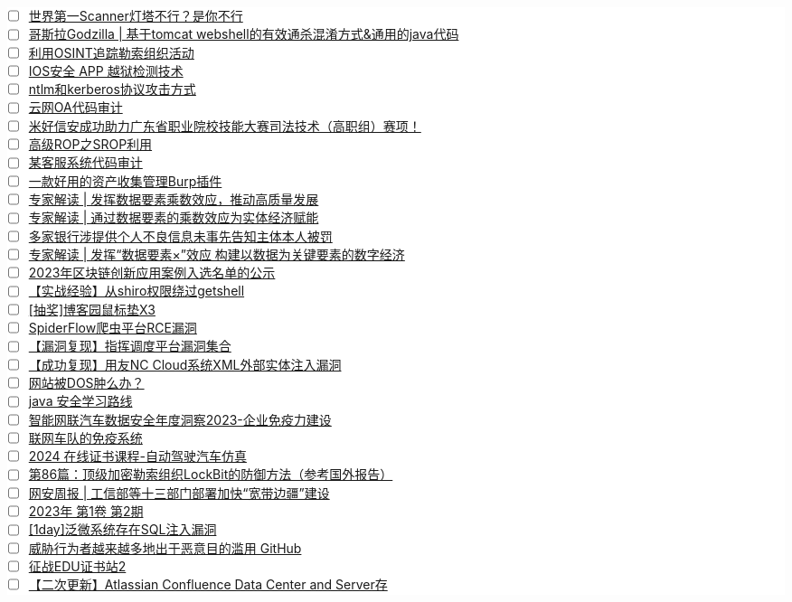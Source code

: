   - [ ] [世界第一Scanner灯塔不行？是你不行](https://mp.weixin.qq.com/s?__biz=Mzk0NjQ5MTM1MA==&mid=2247486691&idx=2&sn=b585440fb5042c58ca2fe963e09b9db5)
  - [ ] [哥斯拉Godzilla | 基于tomcat webshell的有效通杀混淆方式&通用的java代码](https://mp.weixin.qq.com/s?__biz=Mzk0MTIzNTgzMQ==&mid=2247512920&idx=2&sn=9a2d640637add58e9c0c54354d2137ad)
  - [ ] [利用OSINT追踪勒索组织活动](https://mp.weixin.qq.com/s?__biz=Mzk0MTIzNTgzMQ==&mid=2247512920&idx=1&sn=bbafe6889d99a75026c59457b1f6ba06)
  - [ ] [IOS安全 APP 越狱检测技术](https://mp.weixin.qq.com/s?__biz=MzIyMjkzMzY4Ng==&mid=2247503237&idx=1&sn=885ca514878ddcc3368020e59f83fa67)
  - [ ] [ntlm和kerberos协议攻击方式](https://mp.weixin.qq.com/s?__biz=MzI5NDg0ODkwMQ==&mid=2247485757&idx=1&sn=d22c0c807884a3fea279c047d0e5592a)
  - [ ] [云网OA代码审计](https://mp.weixin.qq.com/s?__biz=Mzg5MDg3OTc0OA==&mid=2247485483&idx=1&sn=65f956c1a45c634f31c32b2f6087b0d7)
  - [ ] [米好信安成功助力广东省职业院校技能大赛司法技术（高职组）赛项！](https://mp.weixin.qq.com/s?__biz=MzU1NTYxMjA5MA==&mid=2247500174&idx=1&sn=4fc381af4e19d0abfeccbc589c74b947)
  - [ ] [高级ROP之SROP利用](https://mp.weixin.qq.com/s?__biz=Mzg4NzcxOTI0OQ==&mid=2247485989&idx=1&sn=cc253c9412d082f77b9b6b4e546ca812)
  - [ ] [某客服系统代码审计](https://mp.weixin.qq.com/s?__biz=MzU0MTc2NTExNg==&mid=2247489339&idx=1&sn=fe2f4d2c8712526650aaef6fbf51306a)
  - [ ] [一款好用的资产收集管理Burp插件](https://mp.weixin.qq.com/s?__biz=MzUxMzQ2NTM2Nw==&mid=2247492206&idx=1&sn=b59a8c19185ea34bf4664a4263dcda8c)
  - [ ] [专家解读 | 发挥数据要素乘数效应，推动高质量发展](https://mp.weixin.qq.com/s?__biz=MzI5NTM4OTQ5Mg==&mid=2247618827&idx=4&sn=9a601783fc0419411a130ac9d5af4dfb)
  - [ ] [专家解读 | 通过数据要素的乘数效应为实体经济赋能](https://mp.weixin.qq.com/s?__biz=MzI5NTM4OTQ5Mg==&mid=2247618827&idx=3&sn=537d386be8e132af14bf08c8eaeaa71a)
  - [ ] [多家银行涉提供个人不良信息未事先告知主体本人被罚](https://mp.weixin.qq.com/s?__biz=MzI5NTM4OTQ5Mg==&mid=2247618827&idx=5&sn=c12b17f8e0b90e02ef1dc84856d32a9a)
  - [ ] [专家解读 | 发挥“数据要素×”效应 构建以数据为关键要素的数字经济](https://mp.weixin.qq.com/s?__biz=MzI5NTM4OTQ5Mg==&mid=2247618827&idx=2&sn=edcfaf95f554adddba48fa34326c7c15)
  - [ ] [2023年区块链创新应用案例入选名单的公示](https://mp.weixin.qq.com/s?__biz=MzI5NTM4OTQ5Mg==&mid=2247618827&idx=1&sn=1cf55aecadaa5dc28db35024c9096f3e)
  - [ ] [【实战经验】从shiro权限绕过getshell](https://mp.weixin.qq.com/s?__biz=MzAxNzkyOTgxMw==&mid=2247492162&idx=1&sn=7f4e9435ba2059cf567077825a0ee071)
  - [ ] [[抽奖]博客园鼠标垫X3](https://mp.weixin.qq.com/s?__biz=MzU5OTU3NDEzOQ==&mid=2247491935&idx=1&sn=14111be952833f04003f82a814da0737)
  - [ ] [SpiderFlow爬虫平台RCE漏洞](https://mp.weixin.qq.com/s?__biz=MzkzMjI1MDQwMg==&mid=2247483988&idx=1&sn=cf590b69e6161d02718fac623d69e29a)
  - [ ] [【漏洞复现】指挥调度平台漏洞集合](https://mp.weixin.qq.com/s?__biz=MzkzNjYwODg3Ng==&mid=2247484311&idx=1&sn=dcb99237ea791500c539dcfbbad9b029)
  - [ ] [【成功复现】用友NC Cloud系统XML外部实体注入漏洞](https://mp.weixin.qq.com/s?__biz=MzU2MzQyMjA1NA==&mid=2247484321&idx=2&sn=588504aa7466fa7408cc6dba26706810)
  - [ ] [网站被DOS肿么办？](https://mp.weixin.qq.com/s?__biz=MzkxMzIwNTY1OA==&mid=2247502762&idx=1&sn=0e31027bd44d51155d20263037ab68b9)
  - [ ] [java 安全学习路线](https://mp.weixin.qq.com/s?__biz=MzkxMDQ3MTYxMA==&mid=2247484114&idx=1&sn=322bd8ec9180f0ae0c3cfd19074ea688)
  - [ ] [智能网联汽车数据安全年度洞察2023-企业免疫力建设](https://mp.weixin.qq.com/s?__biz=MzU2MDk1Nzg2MQ==&mid=2247600900&idx=1&sn=68e889865d919b356388bbebef25659b)
  - [ ] [联网车队的免疫系统](https://mp.weixin.qq.com/s?__biz=MzU2MDk1Nzg2MQ==&mid=2247600900&idx=3&sn=9afbeabd362d593c34052cdfa88b291f)
  - [ ] [2024 在线证书课程-自动驾驶汽车仿真](https://mp.weixin.qq.com/s?__biz=MzU2MDk1Nzg2MQ==&mid=2247600900&idx=2&sn=c51e97ca584d495061086f4eed2b21c3)
  - [ ] [第86篇：顶级加密勒索组织LockBit的防御方法（参考国外报告）](https://mp.weixin.qq.com/s?__biz=MzkzMjI1NjI3Ng==&mid=2247486552&idx=1&sn=d7b438cc1d3aace69dc1f3f65e6c916e)
  - [ ] [网安周报 | 工信部等十三部门部署加快“宽带边疆”建设](https://mp.weixin.qq.com/s?__biz=MzI0NjU2NDMwNQ==&mid=2247497287&idx=2&sn=807a9df57474d0f957e5bb354931669c)
  - [ ] [2023年 第1卷 第2期](https://mp.weixin.qq.com/s?__biz=MzI0NjU2NDMwNQ==&mid=2247497287&idx=1&sn=5fce6161897e7ecace8840fdccb2a7ad)
  - [ ] [[1day]泛微系统存在SQL注入漏洞](https://mp.weixin.qq.com/s?__biz=MzkwNjYzMjc3OQ==&mid=2247483904&idx=1&sn=4294845950b0b7fbda384c679d1698eb)
  - [ ] [威胁行为者越来越多地出于恶意目的滥用 GitHub](https://mp.weixin.qq.com/s?__biz=MzI5NTA0MTY2Mw==&mid=2247484323&idx=1&sn=a48810d21d147a92613ed4dd6a971395)
  - [ ] [征战EDU证书站2](https://mp.weixin.qq.com/s?__biz=MzUyODkwNDIyMg==&mid=2247535779&idx=1&sn=29a2c14661daf4e9134dc6950a0b68e0)
  - [ ] [【二次更新】Atlassian Confluence Data Center and Server存](https://mp.weixin.qq.com/s?__biz=MzUzOTE2OTM5Mg==&mid=2247489102&idx=1&sn=6f4f1799d9d32f7f694e285d8ddc1094)
